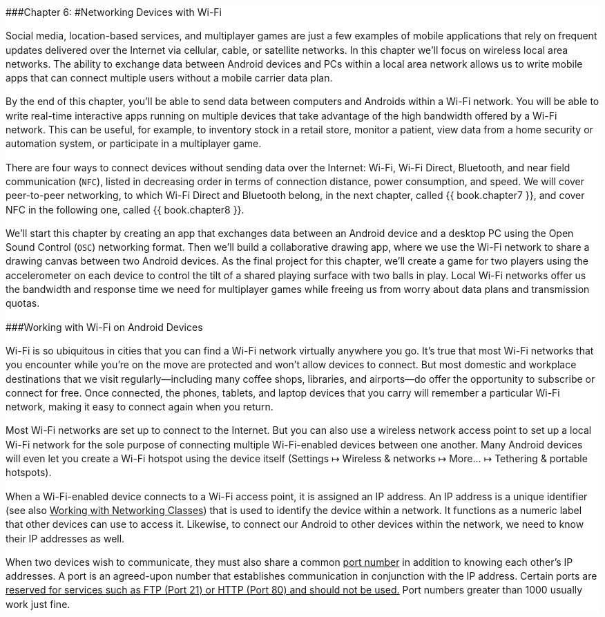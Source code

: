  
###Chapter 6:
#Networking Devices with Wi-Fi

Social media, location-based services, and multiplayer games are just a few examples of mobile applications that rely on frequent updates delivered over the Internet via cellular, cable, or satellite networks. In this chapter we’ll focus on wireless local area networks. The ability to exchange data between Android devices and PCs within a local area network allows us to write mobile apps that can connect multiple users without a mobile carrier data plan. 

By the end of this chapter, you’ll be able to send data between computers and Androids within a Wi-Fi network. You will be able to write real-time interactive apps running on multiple devices that take advantage of the high bandwidth offered by a Wi-Fi network. This can be useful, for example, to inventory stock in a retail store, monitor a patient, view data from a home security or automation system, or participate in a multiplayer game. 

There are four ways to connect devices without sending data over the Internet: Wi-Fi, Wi-Fi Direct, Bluetooth, and near field communication (`NFC`), listed in decreasing order in terms of connection distance, power consumption, and speed. We will cover peer-to-peer networking, to which Wi-Fi Direct and Bluetooth belong, in the next chapter, called {{ book.chapter7 }}, and cover NFC in the following one, called {{ book.chapter8 }}. 

We’ll start this chapter by creating an app that exchanges data between an Android device and a desktop PC using the Open Sound Control (`OSC`) networking format. Then we’ll build a collaborative drawing app, where we use the Wi-Fi network to share a drawing canvas between two Android devices. As the final project for this chapter, we’ll create a game for two players using the accelerometer on each device to control the tilt of a shared playing surface with two balls in play. Local Wi-Fi networks offer us the bandwidth and response time we need for multiplayer games while freeing us from worry about data plans and transmission quotas. 

###Working with Wi-Fi on Android Devices

Wi-Fi is so ubiquitous in cities that you can find a Wi-Fi network virtually anywhere you go. It’s true that most Wi-Fi networks that you encounter while you’re on the move are protected and won’t allow devices to connect. But most domestic and workplace destinations that we visit regularly—including many coffee shops, libraries, and airports—do offer the opportunity to subscribe or connect for free. Once connected, the phones, tablets, and laptop devices that you carry will remember a particular Wi-Fi network, making it easy to connect again when you return. 

Most Wi-Fi networks are set up to connect to the Internet. But you can also use a wireless network access point to set up a local Wi-Fi network for the sole purpose of connecting multiple Wi-Fi-enabled devices between one another. Many Android devices will even let you create a Wi-Fi hotspot using the device itself (Settings &mapsto; Wireless & networks &mapsto; More... &mapsto; Tethering & portable hotspots). 

When a Wi-Fi-enabled device connects to a Wi-Fi access point, it is assigned an IP address. An IP address is a unique identifier (see also [Working with Networking Classes](../networking.html#working-with-networking-classes
)) that is used to identify the device within a network. It functions as a numeric label that other devices can use to access it. Likewise, to connect our Android to other devices within the network, we need to know their IP addresses as well. 

When two devices wish to communicate, they must also share a common [port number][0] in addition to knowing each other’s IP addresses. A port is an agreed-upon number that establishes communication in conjunction with the IP address. Certain ports are [reserved for services such as FTP (Port 21) or HTTP (Port 80) and should not be used.][1] Port numbers greater than 1000 usually work just fine. 


[0]: http://en.wikipedia.org/wiki/Port_%28computer_networking%29
[1]: http://en.wikipedia.org/wiki/Well-known_ports#Well-known_ports
[2]: http://en.wikipedia.org/wiki/Network_address_translation
[3]: http://en.wikipedia.org/wiki/Peer-to-peer
[4]: http://en.wikipedia.org/wiki/Public_IP_address#Public_address
[5]: http://en.wikipedia.org/wiki/IPv6_deployment
[6]: http://processing.org/reference/libraries/net/
[7]: http://ketai.org/reference/net/ketainet
[8]: http://www.sojamo.de/libraries/oscP5/
[9]: http://processing.org/reference/libraries/#data_protocols
[10]: http://www.sojamo.de/libraries/oscP5/reference/netP5/NetAddress.html
[11]: http://www.sojamo.de/libraries/oscP5/
[12]: http://processing.org/reference/libraries/net/index.html
[13]: http://ketai.org/reference
[14]: http://archive.cnmat.berkeley.edu/ICMC97/OpenSoundControl.html
[15]: http://www.opensoundcontrol.org/
[16]: http://en.wikipedia.org/wiki/Transmission_Control_Protocol
[17]: http://en.wikipedia.org/wiki/User_Datagram_Protocol
[18]: http://en.wikipedia.org/wiki/List_of_TCP_and_UDP_port_numbers
[19]: http://en.wikipedia.org/wiki/List_of_TCP_and_UDP_port_numbers
[20]: http://processing.org/reference/PImage.html
[21]: http://en.wikipedia.org/wiki/Portable_Network_Graphics
[22]: http://ketaiLibrary.org/rapidAndroidDevelopment/marble.png
[23]: http://processing.org/reference/random_.html
[24]: http://processing.org/reference/tint_.html